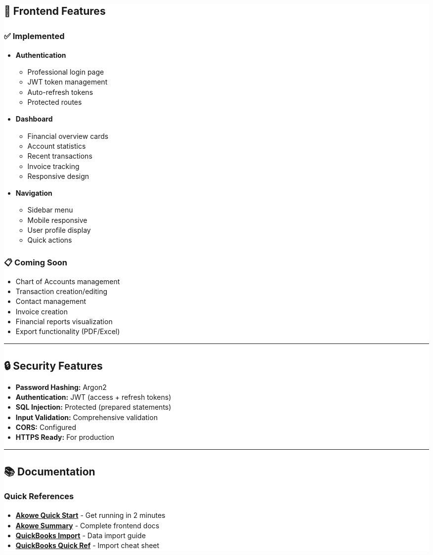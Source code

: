 
## 🎨 Frontend Features

### ✅ Implemented
- **Authentication**
  - Professional login page
  - JWT token management
  - Auto-refresh tokens
  - Protected routes

- **Dashboard**
  - Financial overview cards
  - Account statistics
  - Recent transactions
  - Invoice tracking
  - Responsive design

- **Navigation**
  - Sidebar menu
  - Mobile responsive
  - User profile display
  - Quick actions

### 📋 Coming Soon
- Chart of Accounts management
- Transaction creation/editing
- Contact management
- Invoice creation
- Financial reports visualization
- Export functionality (PDF/Excel)

---

## 🔒 Security Features

- **Password Hashing:** Argon2
- **Authentication:** JWT (access + refresh tokens)
- **SQL Injection:** Protected (prepared statements)
- **Input Validation:** Comprehensive validation
- **CORS:** Configured
- **HTTPS Ready:** For production

---

## 📚 Documentation

### Quick References
- **[Akowe Quick Start](./AKOWE_QUICK_START.md)** - Get running in 2 minutes
- **[Akowe Summary](./AKOWE_FRONTEND_SUMMARY.md)** - Complete frontend docs
- **[QuickBooks Import](./docs/QUICKBOOKS_IMPORT.md)** - Data import guide
- **[QuickBooks Quick Ref](./QUICKBOOKS_IMPORT_QUICK_REF.md)** - Import cheat sheet
